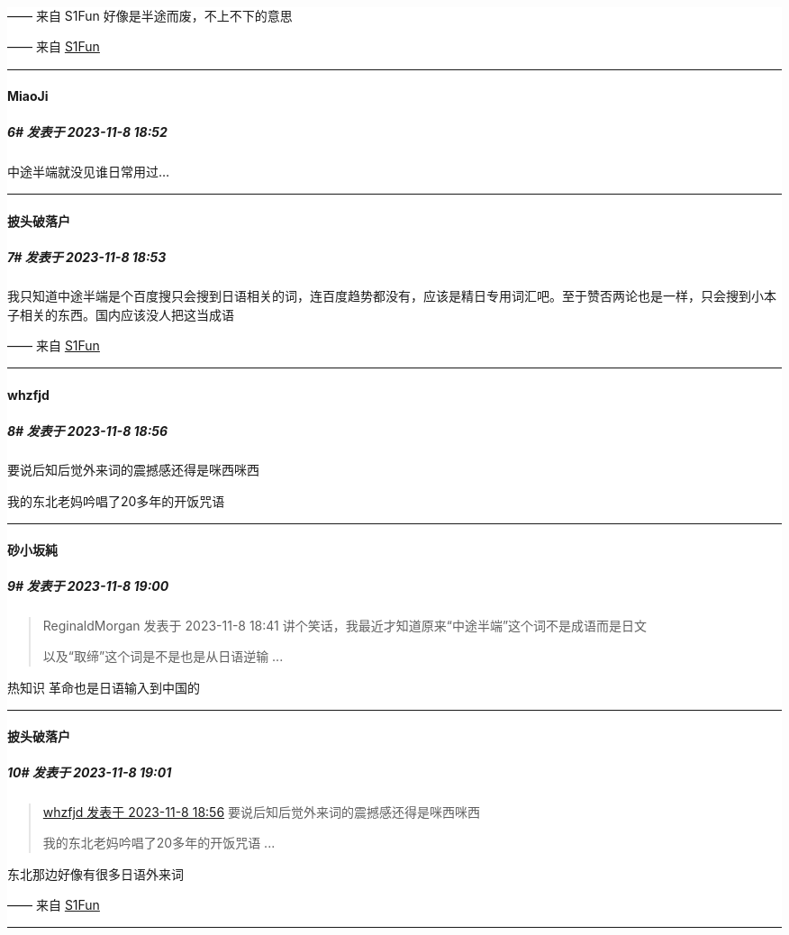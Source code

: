 —— 来自 S1Fun</blockquote>
好像是半途而废，不上不下的意思

—— 来自 [S1Fun](https://s1fun.koalcat.com)

*****

####  MiaoJi  
##### 6#       发表于 2023-11-8 18:52

中途半端就没见谁日常用过…

*****

####  披头破落户  
##### 7#       发表于 2023-11-8 18:53

我只知道中途半端是个百度搜只会搜到日语相关的词，连百度趋势都没有，应该是精日专用词汇吧。至于赞否两论也是一样，只会搜到小本子相关的东西。国内应该没人把这当成语

—— 来自 [S1Fun](https://s1fun.koalcat.com)

*****

####  whzfjd  
##### 8#       发表于 2023-11-8 18:56

要说后知后觉外来词的震撼感还得是咪西咪西

我的东北老妈吟唱了20多年的开饭咒语

*****

####  砂小坂純  
##### 9#       发表于 2023-11-8 19:00

<blockquote>ReginaldMorgan 发表于 2023-11-8 18:41
讲个笑话，我最近才知道原来“中途半端”这个词不是成语而是日文

以及“取缔”这个词是不是也是从日语逆输 ...</blockquote>
热知识 革命也是日语输入到中国的

*****

####  披头破落户  
##### 10#       发表于 2023-11-8 19:01

<blockquote><a href="httphttps://bbs.saraba1st.com/2b/forum.php?mod=redirect&amp;goto=findpost&amp;pid=62983439&amp;ptid=2159955" target="_blank">whzfjd 发表于 2023-11-8 18:56</a>
要说后知后觉外来词的震撼感还得是咪西咪西

我的东北老妈吟唱了20多年的开饭咒语 ...</blockquote>
东北那边好像有很多日语外来词

—— 来自 [S1Fun](https://s1fun.koalcat.com)

*****
